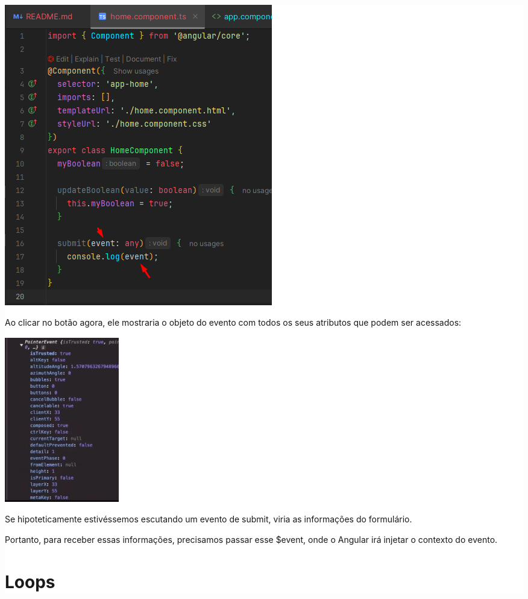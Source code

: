 ![img_5.png](img_5.png)

Ao clicar no botão agora, ele mostraria o objeto do evento com todos os seus atributos que podem ser acessados:

![img_6.png](img_6.png)

Se hipoteticamente estivéssemos escutando um evento de submit, viria as informações do formulário. 

Portanto, para receber essas informações, precisamos passar esse $event, onde o Angular irá injetar o contexto do evento.

# Loops 
